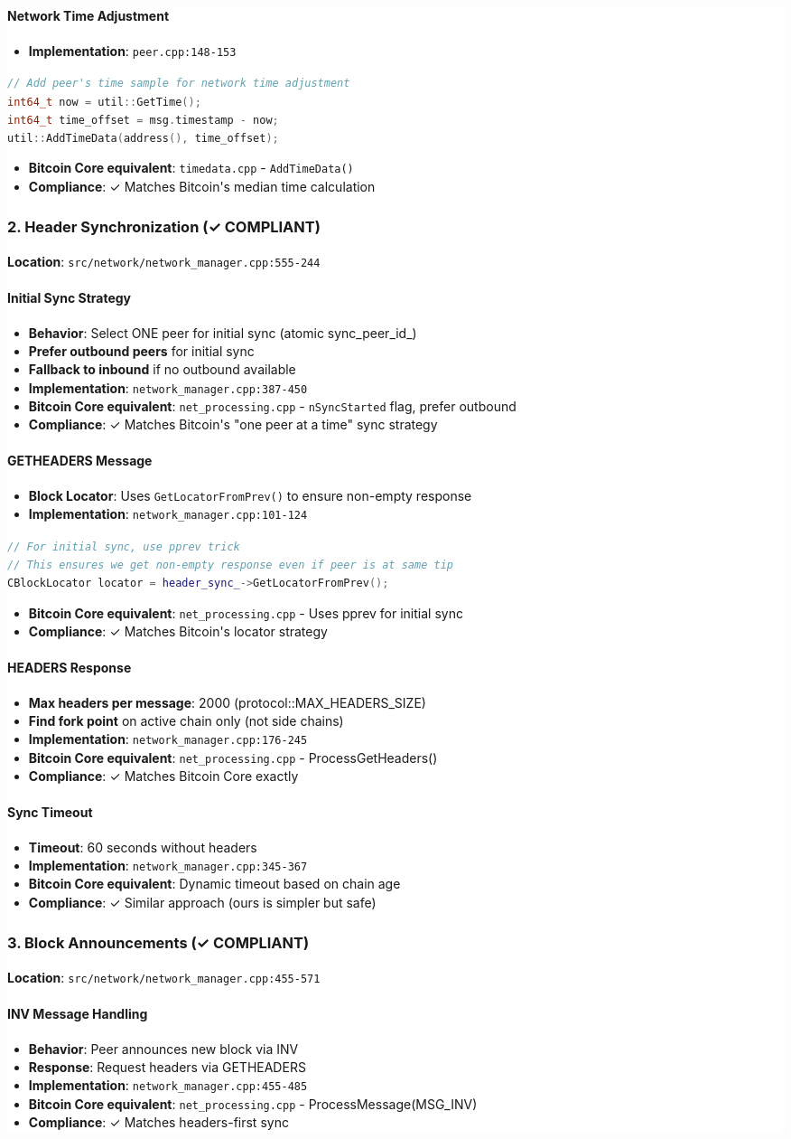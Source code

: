 #### Network Time Adjustment
- **Implementation**: `peer.cpp:148-153`
```cpp
// Add peer's time sample for network time adjustment
int64_t now = util::GetTime();
int64_t time_offset = msg.timestamp - now;
util::AddTimeData(address(), time_offset);
```
- **Bitcoin Core equivalent**: `timedata.cpp` - `AddTimeData()`
- **Compliance**: ✓ Matches Bitcoin's median time calculation

### 2. Header Synchronization (✓ COMPLIANT)

**Location**: `src/network/network_manager.cpp:555-244`

#### Initial Sync Strategy
- **Behavior**: Select ONE peer for initial sync (atomic sync_peer_id_)
- **Prefer outbound peers** for initial sync
- **Fallback to inbound** if no outbound available
- **Implementation**: `network_manager.cpp:387-450`
- **Bitcoin Core equivalent**: `net_processing.cpp` - `nSyncStarted` flag, prefer outbound
- **Compliance**: ✓ Matches Bitcoin's "one peer at a time" sync strategy

#### GETHEADERS Message
- **Block Locator**: Uses `GetLocatorFromPrev()` to ensure non-empty response
- **Implementation**: `network_manager.cpp:101-124`
```cpp
// For initial sync, use pprev trick
// This ensures we get non-empty response even if peer is at same tip
CBlockLocator locator = header_sync_->GetLocatorFromPrev();
```
- **Bitcoin Core equivalent**: `net_processing.cpp` - Uses pprev for initial sync
- **Compliance**: ✓ Matches Bitcoin's locator strategy

#### HEADERS Response
- **Max headers per message**: 2000 (protocol::MAX_HEADERS_SIZE)
- **Find fork point** on active chain only (not side chains)
- **Implementation**: `network_manager.cpp:176-245`
- **Bitcoin Core equivalent**: `net_processing.cpp` - ProcessGetHeaders()
- **Compliance**: ✓ Matches Bitcoin Core exactly

#### Sync Timeout
- **Timeout**: 60 seconds without headers
- **Implementation**: `network_manager.cpp:345-367`
- **Bitcoin Core equivalent**: Dynamic timeout based on chain age
- **Compliance**: ✓ Similar approach (ours is simpler but safe)

### 3. Block Announcements (✓ COMPLIANT)

**Location**: `src/network/network_manager.cpp:455-571`

#### INV Message Handling
- **Behavior**: Peer announces new block via INV
- **Response**: Request headers via GETHEADERS
- **Implementation**: `network_manager.cpp:455-485`
- **Bitcoin Core equivalent**: `net_processing.cpp` - ProcessMessage(MSG_INV)
- **Compliance**: ✓ Matches headers-first sync
